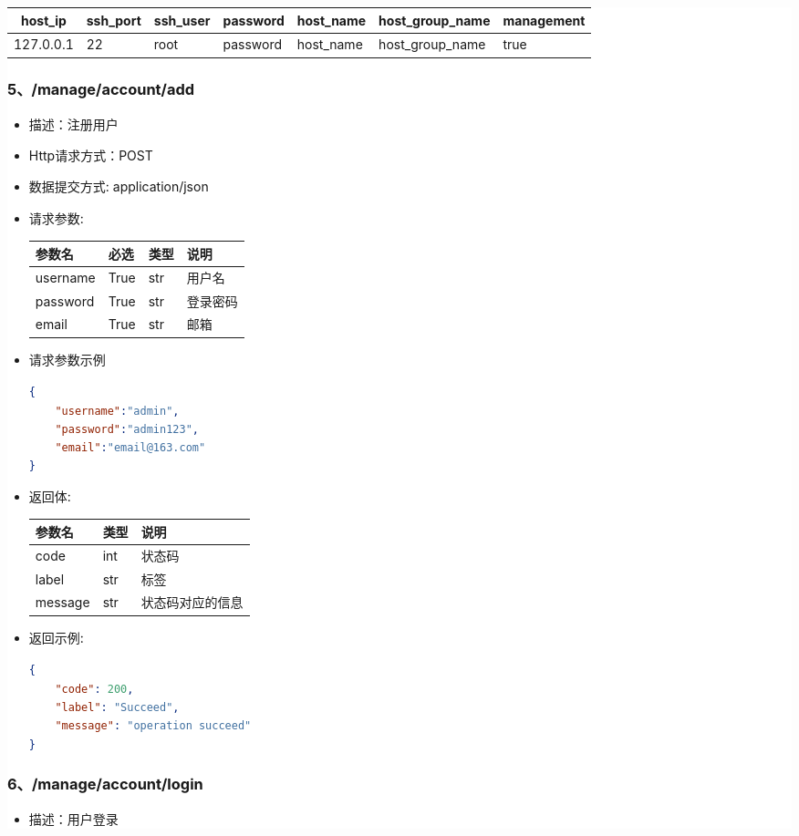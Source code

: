   | host_ip   | ssh_port | ssh_user | password | host_name | host_group_name | management |
  | --------- | -------- | -------- | -------- | --------- | --------------- | ---------- |
  | 127.0.0.1 | 22       | root     | password | host_name | host_group_name | true       |

### 5、/manage/account/add

  + 描述：注册用户
  
  + Http请求方式：POST
  
  + 数据提交方式: application/json
  
  + 请求参数:
  
    | 参数名   | 必选 | 类型 | 说明     |
    | -------- | ---- | ---- | -------- |
    | username | True | str  | 用户名   |
    | password | True | str  | 登录密码 |
    | email    | True | str  | 邮箱     |
    
  + 请求参数示例
  
    ```json
    {
        "username":"admin",
        "password":"admin123",
        "email":"email@163.com"
    }
    ```
    
  + 返回体:
  
    | 参数名  | 类型 | 说明             |
    | ------- | ---- | ---------------- |
    | code    | int  | 状态码           |
    | label   | str  | 标签             |
    | message | str  | 状态码对应的信息 |
  
  + 返回示例:
  
    ```json
    {
    	"code": 200,
    	"label": "Succeed",
    	"message": "operation succeed"
    }
    ```

### 6、/manage/account/login

  + 描述：用户登录
